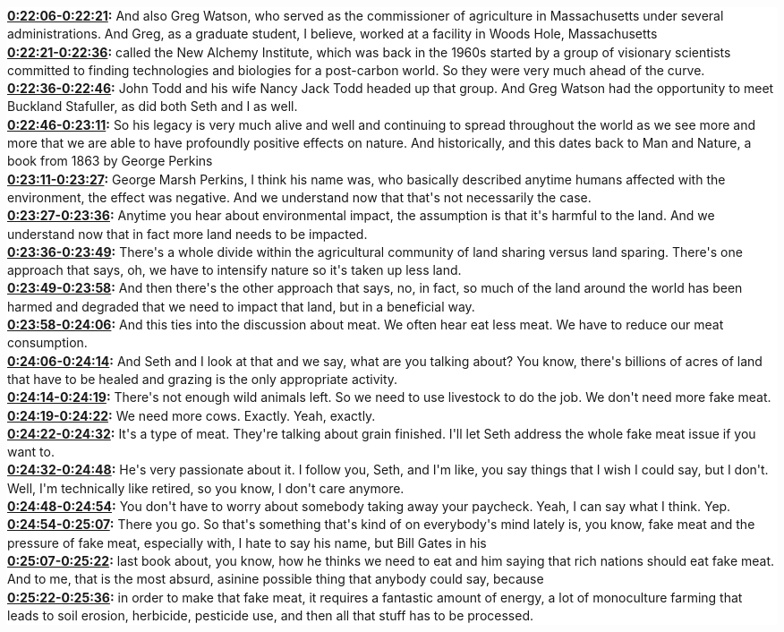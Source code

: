 **[0:22:06-0:22:21](https://anchor.fm/ranching-reboot/episodes/Bonus-6-with-Karl-T-and-Seth-I-Soil4Climate-e127ts2#t=0:22:06):**  And also Greg Watson, who served as the commissioner of agriculture in Massachusetts under several  administrations.  And Greg, as a graduate student, I believe, worked at a facility in Woods Hole, Massachusetts  
**[0:22:21-0:22:36](https://anchor.fm/ranching-reboot/episodes/Bonus-6-with-Karl-T-and-Seth-I-Soil4Climate-e127ts2#t=0:22:21):**  called the New Alchemy Institute, which was back in the 1960s started by a group of visionary  scientists committed to finding technologies and biologies for a post-carbon world.  So they were very much ahead of the curve.  
**[0:22:36-0:22:46](https://anchor.fm/ranching-reboot/episodes/Bonus-6-with-Karl-T-and-Seth-I-Soil4Climate-e127ts2#t=0:22:36):**  John Todd and his wife Nancy Jack Todd headed up that group.  And Greg Watson had the opportunity to meet Buckland Stafuller, as did both Seth and I  as well.  
**[0:22:46-0:23:11](https://anchor.fm/ranching-reboot/episodes/Bonus-6-with-Karl-T-and-Seth-I-Soil4Climate-e127ts2#t=0:22:46):**  So his legacy is very much alive and well and continuing to spread throughout the world  as we see more and more that we are able to have profoundly positive effects on nature.  And historically, and this dates back to Man and Nature, a book from 1863 by George Perkins  
**[0:23:11-0:23:27](https://anchor.fm/ranching-reboot/episodes/Bonus-6-with-Karl-T-and-Seth-I-Soil4Climate-e127ts2#t=0:23:11):**  George Marsh Perkins, I think his name was, who basically described anytime humans affected  with the environment, the effect was negative.  And we understand now that that's not necessarily the case.  
**[0:23:27-0:23:36](https://anchor.fm/ranching-reboot/episodes/Bonus-6-with-Karl-T-and-Seth-I-Soil4Climate-e127ts2#t=0:23:27):**  Anytime you hear about environmental impact, the assumption is that it's harmful to the  land.  And we understand now that in fact more land needs to be impacted.  
**[0:23:36-0:23:49](https://anchor.fm/ranching-reboot/episodes/Bonus-6-with-Karl-T-and-Seth-I-Soil4Climate-e127ts2#t=0:23:36):**  There's a whole divide within the agricultural community of land sharing versus land sparing.  There's one approach that says, oh, we have to intensify nature so it's taken up less  land.  
**[0:23:49-0:23:58](https://anchor.fm/ranching-reboot/episodes/Bonus-6-with-Karl-T-and-Seth-I-Soil4Climate-e127ts2#t=0:23:49):**  And then there's the other approach that says, no, in fact, so much of the land around the  world has been harmed and degraded that we need to impact that land, but in a beneficial  way.  
**[0:23:58-0:24:06](https://anchor.fm/ranching-reboot/episodes/Bonus-6-with-Karl-T-and-Seth-I-Soil4Climate-e127ts2#t=0:23:58):**  And this ties into the discussion about meat.  We often hear eat less meat.  We have to reduce our meat consumption.  
**[0:24:06-0:24:14](https://anchor.fm/ranching-reboot/episodes/Bonus-6-with-Karl-T-and-Seth-I-Soil4Climate-e127ts2#t=0:24:06):**  And Seth and I look at that and we say, what are you talking about?  You know, there's billions of acres of land that have to be healed and grazing is the  only appropriate activity.  
**[0:24:14-0:24:19](https://anchor.fm/ranching-reboot/episodes/Bonus-6-with-Karl-T-and-Seth-I-Soil4Climate-e127ts2#t=0:24:14):**  There's not enough wild animals left.  So we need to use livestock to do the job.  We don't need more fake meat.  
**[0:24:19-0:24:22](https://anchor.fm/ranching-reboot/episodes/Bonus-6-with-Karl-T-and-Seth-I-Soil4Climate-e127ts2#t=0:24:19):**  We need more cows.  Exactly.  Yeah, exactly.  
**[0:24:22-0:24:32](https://anchor.fm/ranching-reboot/episodes/Bonus-6-with-Karl-T-and-Seth-I-Soil4Climate-e127ts2#t=0:24:22):**  It's a type of meat.  They're talking about grain finished.  I'll let Seth address the whole fake meat issue if you want to.  
**[0:24:32-0:24:48](https://anchor.fm/ranching-reboot/episodes/Bonus-6-with-Karl-T-and-Seth-I-Soil4Climate-e127ts2#t=0:24:32):**  He's very passionate about it.  I follow you, Seth, and I'm like, you say things that I wish I could say, but I don't.  Well, I'm technically like retired, so you know, I don't care anymore.  
**[0:24:48-0:24:54](https://anchor.fm/ranching-reboot/episodes/Bonus-6-with-Karl-T-and-Seth-I-Soil4Climate-e127ts2#t=0:24:48):**  You don't have to worry about somebody taking away your paycheck.  Yeah, I can say what I think.  Yep.  
**[0:24:54-0:25:07](https://anchor.fm/ranching-reboot/episodes/Bonus-6-with-Karl-T-and-Seth-I-Soil4Climate-e127ts2#t=0:24:54):**  There you go.  So that's something that's kind of on everybody's mind lately is, you know, fake meat and the  pressure of fake meat, especially with, I hate to say his name, but Bill Gates in his  
**[0:25:07-0:25:22](https://anchor.fm/ranching-reboot/episodes/Bonus-6-with-Karl-T-and-Seth-I-Soil4Climate-e127ts2#t=0:25:07):**  last book about, you know, how he thinks we need to eat and him saying that rich nations  should eat fake meat.  And to me, that is the most absurd, asinine possible thing that anybody could say, because  
**[0:25:22-0:25:36](https://anchor.fm/ranching-reboot/episodes/Bonus-6-with-Karl-T-and-Seth-I-Soil4Climate-e127ts2#t=0:25:22):**  in order to make that fake meat, it requires a fantastic amount of energy, a lot of monoculture  farming that leads to soil erosion, herbicide, pesticide use, and then all that stuff has  to be processed.  